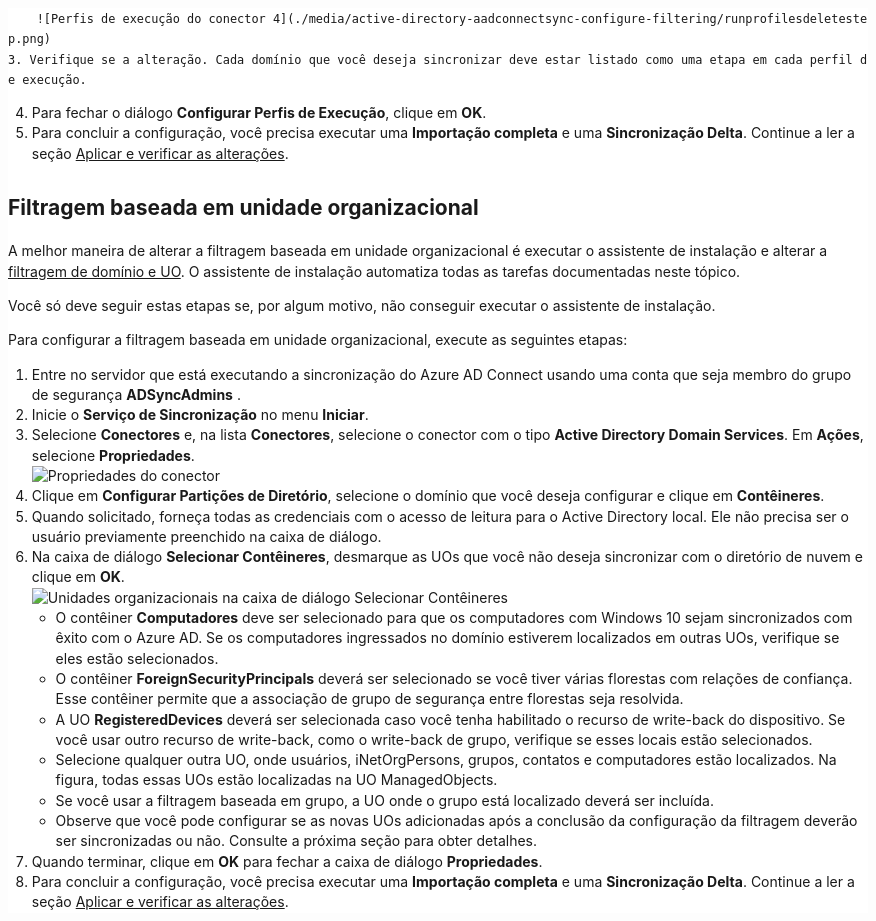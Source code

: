         ![Perfis de execução do conector 4](./media/active-directory-aadconnectsync-configure-filtering/runprofilesdeletestep.png)  
    3. Verifique se a alteração. Cada domínio que você deseja sincronizar deve estar listado como uma etapa em cada perfil de execução.
4. Para fechar o diálogo **Configurar Perfis de Execução**, clique em **OK**.
5.  Para concluir a configuração, você precisa executar uma **Importação completa** e uma **Sincronização Delta**. Continue a ler a seção [Aplicar e verificar as alterações](#apply-and-verify-changes).

## <a name="organizational-unitbased-filtering"></a>Filtragem baseada em unidade organizacional
A melhor maneira de alterar a filtragem baseada em unidade organizacional é executar o assistente de instalação e alterar a [filtragem de domínio e UO](active-directory-aadconnect-get-started-custom.md#domain-and-ou-filtering). O assistente de instalação automatiza todas as tarefas documentadas neste tópico.

Você só deve seguir estas etapas se, por algum motivo, não conseguir executar o assistente de instalação.

Para configurar a filtragem baseada em unidade organizacional, execute as seguintes etapas:

1. Entre no servidor que está executando a sincronização do Azure AD Connect usando uma conta que seja membro do grupo de segurança **ADSyncAdmins** .
2. Inicie o **Serviço de Sincronização** no menu **Iniciar**.
3. Selecione **Conectores** e, na lista **Conectores**, selecione o conector com o tipo **Active Directory Domain Services**. Em **Ações**, selecione **Propriedades**.  
   ![Propriedades do conector](./media/active-directory-aadconnectsync-configure-filtering/connectorproperties.png)  
4. Clique em **Configurar Partições de Diretório**, selecione o domínio que você deseja configurar e clique em **Contêineres**.
5. Quando solicitado, forneça todas as credenciais com o acesso de leitura para o Active Directory local. Ele não precisa ser o usuário previamente preenchido na caixa de diálogo.
6. Na caixa de diálogo **Selecionar Contêineres**, desmarque as UOs que você não deseja sincronizar com o diretório de nuvem e clique em **OK**.  
   ![Unidades organizacionais na caixa de diálogo Selecionar Contêineres](./media/active-directory-aadconnectsync-configure-filtering/ou.png)  
   * O contêiner **Computadores** deve ser selecionado para que os computadores com Windows 10 sejam sincronizados com êxito com o Azure AD. Se os computadores ingressados no domínio estiverem localizados em outras UOs, verifique se eles estão selecionados.
   * O contêiner **ForeignSecurityPrincipals** deverá ser selecionado se você tiver várias florestas com relações de confiança. Esse contêiner permite que a associação de grupo de segurança entre florestas seja resolvida.
   * A UO **RegisteredDevices** deverá ser selecionada caso você tenha habilitado o recurso de write-back do dispositivo. Se você usar outro recurso de write-back, como o write-back de grupo, verifique se esses locais estão selecionados.
   * Selecione qualquer outra UO, onde usuários, iNetOrgPersons, grupos, contatos e computadores estão localizados. Na figura, todas essas UOs estão localizadas na UO ManagedObjects.
   * Se você usar a filtragem baseada em grupo, a UO onde o grupo está localizado deverá ser incluída.
   * Observe que você pode configurar se as novas UOs adicionadas após a conclusão da configuração da filtragem deverão ser sincronizadas ou não. Consulte a próxima seção para obter detalhes.
7. Quando terminar, clique em **OK** para fechar a caixa de diálogo **Propriedades**.
8. Para concluir a configuração, você precisa executar uma **Importação completa** e uma **Sincronização Delta**. Continue a ler a seção [Aplicar e verificar as alterações](#apply-and-verify-changes).
